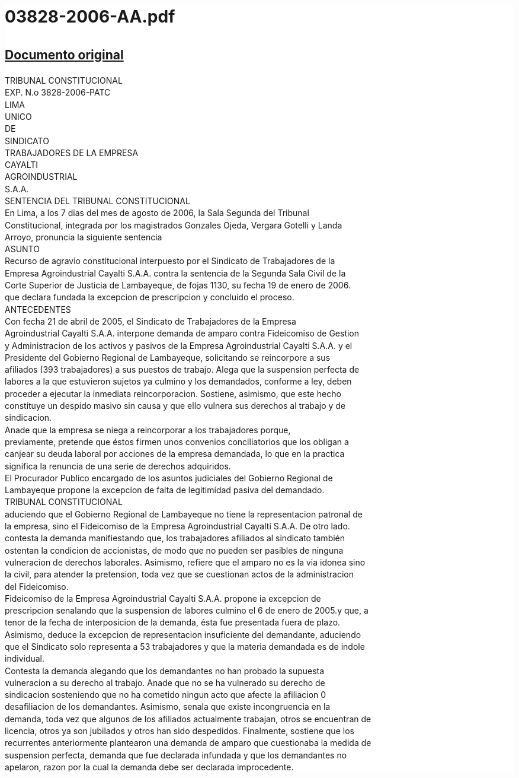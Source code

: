 
03828-2006-AA.pdf
=================
  
[Documento original](https://tc.gob.pe/jurisprudencia/2006/03828-2006-AA.pdf)  
---  
TRIBUNAL CONSTITUCIONAL  
EXP. N.o 3828-2006-PATC  
LIMA  
UNICO  
DE  
SINDICATO  
TRABAJADORES DE LA EMPRESA  
CAYALTI  
AGROINDUSTRIAL  
S.A.A.  
SENTENCIA DEL TRIBUNAL CONSTITUCIONAL  
En Lima, a los 7 dias del mes de agosto de 2006, la Sala Segunda del Tribunal  
Constitucional, integrada por los magistrados Gonzales Ojeda, Vergara Gotelli y Landa  
Arroyo, pronuncia la siguiente sentencia  
ASUNTO  
Recurso de agravio constitucional interpuesto por el Sindicato de Trabajadores de la  
Empresa Agroindustrial Cayalti S.A.A. contra la sentencia de la Segunda Sala Civil de la  
Corte Superior de Justicia de Lambayeque, de fojas 1130, su fecha 19 de enero de 2006.  
que declara fundada la excepcion de prescripcion y concluido el proceso.  
ANTECEDENTES  
Con fecha 21 de abril de 2005, el Sindicato de Trabajadores de la Empresa  
Agroindustrial Cayalti S.A.A. interpone demanda de amparo contra Fideicomiso de Gestion  
y Administracion de los activos y pasivos de la Empresa Agroindustrial Cayalti S.A.A. y el  
Presidente del Gobierno Regional de Lambayeque, solicitando se reincorpore a sus  
afiliados (393 trabajadores) a sus puestos de trabajo. Alega que la suspension perfecta de  
labores a la que estuvieron sujetos ya culmino y los demandados, conforme a ley, deben  
proceder a ejecutar la inmediata reincorporacion. Sostiene, asimismo, que este hecho  
constituye un despido masivo sin causa y que ello vulnera sus derechos al trabajo y de  
sindicacion.  
Anade que la empresa se niega a reincorporar a los trabajadores porque,  
previamente, pretende que éstos firmen unos convenios conciliatorios que los obligan a  
canjear su deuda laboral por acciones de la empresa demandada, lo que en la practica  
significa la renuncia de una serie de derechos adquiridos.  
El Procurador Publico encargado de los asuntos judiciales del Gobierno Regional de  
Lambayeque propone la excepcion de falta de legitimidad pasiva del demandado.  
TRIBUNAL CONSTITUCIONAL  
aduciendo que el Gobierno Regional de Lambayeque no tiene la representacion patronal de  
la empresa, sino el Fideicomiso de la Empresa Agroindustrial Cayalti S.A.A. De otro lado.  
contesta la demanda manifiestando que, los trabajadores afiliados al sindicato también  
ostentan la condicion de accionistas, de modo que no pueden ser pasibles de ninguna  
vulneracion de derechos laborales. Asimismo, refiere que el amparo no es la via idonea sino  
la civil, para atender la pretension, toda vez que se cuestionan actos de la administracion  
del Fideicomiso.  
Fideicomiso de la Empresa Agroindustrial Cayalti S.A.A. propone ia excepcion de  
prescripcion senalando que la suspension de labores culmino el 6 de enero de 2005.y que, a  
tenor de la fecha de interposicion de la demanda, ésta fue presentada fuera de plazo.  
Asimismo, deduce la excepcion de representacion insuficiente del demandante, aduciendo  
que el Sindicato solo representa a 53 trabajadores y que la materia demandada es de indole  
individual.  
Contesta la demanda alegando que los demandantes no han probado la supuesta  
vulneracion a su derecho al trabajo. Anade que no se ha vulnerado su derecho de  
sindicacion sosteniendo que no ha cometido ningun acto que afecte la afiliacion 0  
desafiliacion de los demandantes. Asimismo, senala que existe incongruencia en la  
demanda, toda vez que algunos de los afiliados actualmente trabajan, otros se encuentran de  
licencia, otros ya son jubilados y otros han sido despedidos. Finalmente, sostiene que los  
recurrentes anteriormente plantearon una demanda de amparo que cuestionaba la medida de  
suspension perfecta, demanda que fue declarada infundada y que los demandantes no  
apelaron, razon por la cual la demanda debe ser declarada improcedente.  